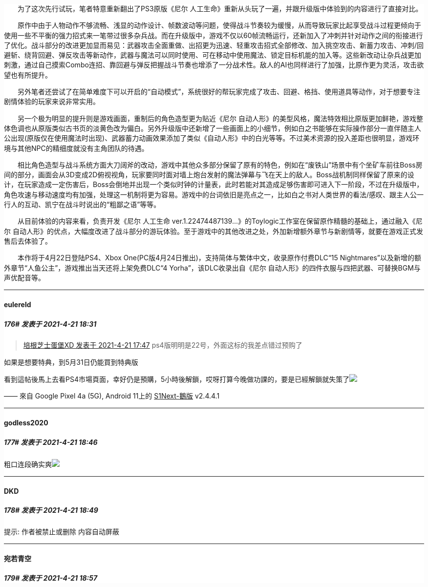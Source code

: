 　　为了这次先行试玩，笔者特意重新翻出了PS3原版《尼尔 人工生命》重新从头玩了一遍，并跟升级版中体验到的内容进行了直接对比。

　　原作中由于人物动作不够流畅、浅显的动作设计、帧数波动等问题，使得战斗节奏较为缓慢，从而导致玩家比起享受战斗过程更倾向于使用一些不平衡的强力招式来一笔带过很多杂兵战。而在升级版中，游戏不仅以60帧流畅运行，还新加入了冲刺并针对动作之间的衔接进行了优化。战斗部分的改进更加显而易见：武器攻击全面重做、出招更为迅速、轻重攻击招式全部修改、加入挑空攻击、新蓄力攻击、冲刺/回避斩、绕背回避、弹反攻击等新动作，武器与魔法可以同时使用、可在移动中使用魔法、锁定目标机能的加入等。这些新改动让杂兵战更加刺激，通过自己摸索Combo连招、靠回避与弹反把握战斗节奏也增添了一分战术性。敌人的AI也同样进行了加强，比原作更为灵活，攻击欲望也有所提升。

　　另外笔者还尝试了在简单难度下可以开启的“自动模式”，系统很好的帮玩家完成了攻击、回避、格挡、使用道具等动作，对于想要专注剧情体验的玩家来说非常实用。

　　另一个极为明显的提升则是游戏画面，重制后的角色造型更为贴近《尼尔 自动人形》的美型风格，魔法特效相比原版更加鲜艳，游戏整体色调也从原版类似古书页的淡黄色改为偏白。另外升级版中还新增了一些画面上的小细节，例如白之书能够在实际操作部分一直伴随主人公出现(原版仅在使用魔法时出现)、武器蓄力动画效果添加了类似《自动人形》中的白光等等。不过美术资源的投入差距也很明显，游戏环境与其他NPC的精细度就没有主角团队的待遇。

　　相比角色造型与战斗系统方面大刀阔斧的改动，游戏中其他众多部分保留了原有的特色，例如在“废铁山”场景中有个坐矿车前往Boss房间的部分，画面会从3D变成2D俯视视角，玩家要同时面对墙上炮台发射的魔法弹幕与飞在天上的敌人。Boss战机制同样保留了原来的设计，在玩家造成一定伤害后，Boss会倒地并出现一个类似时钟的计量表，此时若能对其造成足够伤害即可进入下一阶段，不过在升级版中，角色攻速与移动速度均有加强，处理这一机制将更为容易。游戏中的台词依旧是亮点之一，比如白之书对人类世界的看法/感叹、跟主人公一行人的互动、凯宁在战斗时说出的“粗鄙之语”等等。

　　从目前体验的内容来看，负责开发《尼尔 人工生命 ver.1.22474487139...》的Toylogic工作室在保留原作精髓的基础上，通过融入《尼尔 自动人形》的优点，大幅度改进了战斗部分的游玩体验。至于游戏中的其他改进之处，外加新增额外章节与新剧情等，就要在游戏正式发售后去体验了。

　　本作将于4月22日登陆PS4、Xbox One(PC版4月24日推出)，支持简体与繁体中文，收录原作付费DLC“15 Nightmares”以及新增的额外章节“人鱼公主”，游戏推出当天还将上架免费DLC“4 Yorha”，该DLC收录出自《尼尔 自动人形》的四件衣服与四把武器、可替换BGM与声优配音等。

*****

####  eulereld  
##### 176#       发表于 2021-4-21 18:31

<blockquote><a href="httphttps://bbs.saraba1st.com/2b/forum.php?mod=redirect&amp;goto=findpost&amp;pid=51013987&amp;ptid=1987630" target="_blank">培根芝士蛋堡XD 发表于 2021-4-21 17:47</a>
ps4版明明是22号，外面这标的我差点错过预购了</blockquote>
如果是想要特典，到5月31日仍能買到特典版

看到這帖後馬上去看PS4市場頁面，幸好仍是預購，5小時後解鎖，哎呀打算今晚做功課的，要是已經解鎖就失策了<img src="https://static.saraba1st.com/image/smiley/face2017/069.png" referrerpolicy="no-referrer">

—— 來自 Google Pixel 4a (5G), Android 11上的 [S1Next-鵝版](https://github.com/ykrank/S1-Next/releases) v2.4.4.1

*****

####  godless2020  
##### 177#       发表于 2021-4-21 18:46

粗口连段确实爽<img src="https://static.saraba1st.com/image/smiley/face2017/067.png" referrerpolicy="no-referrer">

*****

####  DKD  
##### 178#       发表于 2021-4-21 18:49

提示: 作者被禁止或删除 内容自动屏蔽

*****

####  宛若青空  
##### 179#       发表于 2021-4-21 18:57
